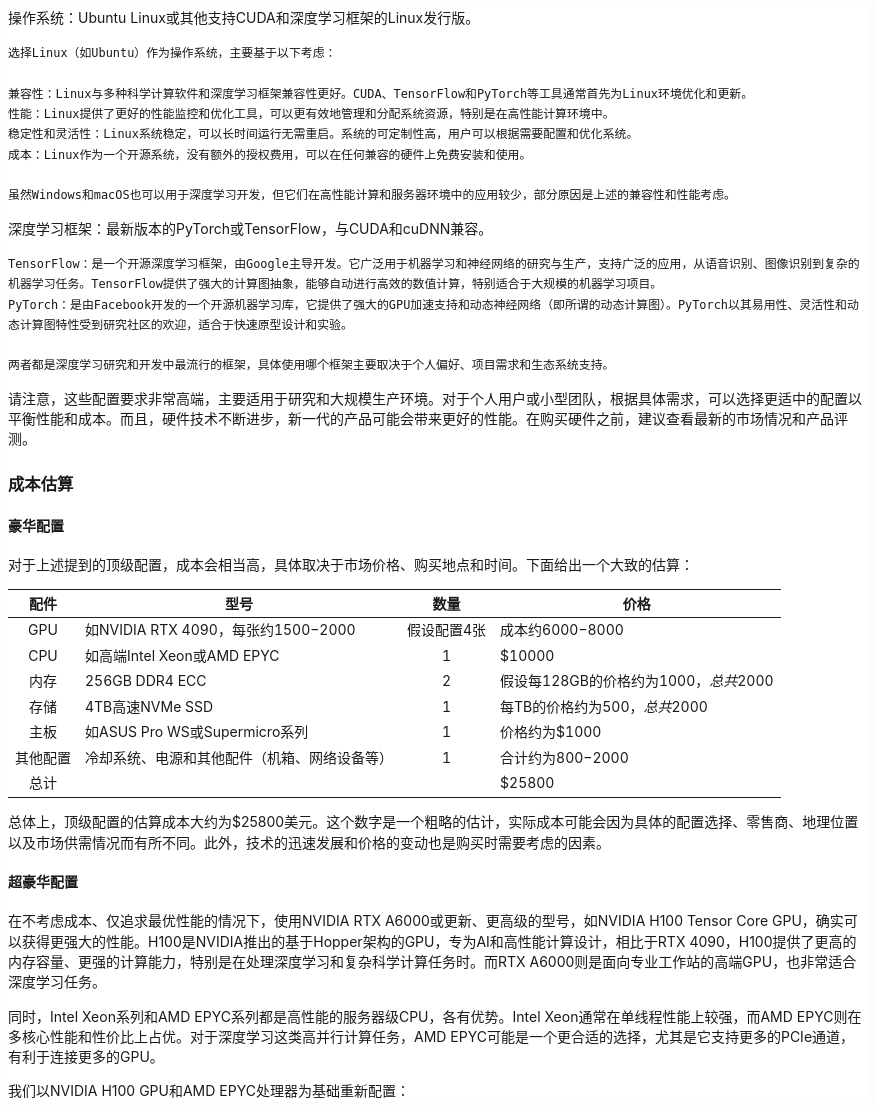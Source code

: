 操作系统：Ubuntu Linux或其他支持CUDA和深度学习框架的Linux发行版。

    选择Linux（如Ubuntu）作为操作系统，主要基于以下考虑：

    兼容性：Linux与多种科学计算软件和深度学习框架兼容性更好。CUDA、TensorFlow和PyTorch等工具通常首先为Linux环境优化和更新。
    性能：Linux提供了更好的性能监控和优化工具，可以更有效地管理和分配系统资源，特别是在高性能计算环境中。
    稳定性和灵活性：Linux系统稳定，可以长时间运行无需重启。系统的可定制性高，用户可以根据需要配置和优化系统。
    成本：Linux作为一个开源系统，没有额外的授权费用，可以在任何兼容的硬件上免费安装和使用。

    虽然Windows和macOS也可以用于深度学习开发，但它们在高性能计算和服务器环境中的应用较少，部分原因是上述的兼容性和性能考虑。

深度学习框架：最新版本的PyTorch或TensorFlow，与CUDA和cuDNN兼容。

    TensorFlow：是一个开源深度学习框架，由Google主导开发。它广泛用于机器学习和神经网络的研究与生产，支持广泛的应用，从语音识别、图像识别到复杂的机器学习任务。TensorFlow提供了强大的计算图抽象，能够自动进行高效的数值计算，特别适合于大规模的机器学习项目。
    PyTorch：是由Facebook开发的一个开源机器学习库，它提供了强大的GPU加速支持和动态神经网络（即所谓的动态计算图）。PyTorch以其易用性、灵活性和动态计算图特性受到研究社区的欢迎，适合于快速原型设计和实验。

    两者都是深度学习研究和开发中最流行的框架，具体使用哪个框架主要取决于个人偏好、项目需求和生态系统支持。

请注意，这些配置要求非常高端，主要适用于研究和大规模生产环境。对于个人用户或小型团队，根据具体需求，可以选择更适中的配置以平衡性能和成本。而且，硬件技术不断进步，新一代的产品可能会带来更好的性能。在购买硬件之前，建议查看最新的市场情况和产品评测。

### 成本估算

#### 豪华配置

对于上述提到的顶级配置，成本会相当高，具体取决于市场价格、购买地点和时间。下面给出一个大致的估算：

| 配件 | 型号 | 数量 | 价格 |
| :---: | --- | :---: | --- |
| GPU | 如NVIDIA RTX 4090，每张约$1500-$2000 | 假设配置4张 | 成本约$6000-$8000 |
| CPU | 如高端Intel Xeon或AMD EPYC | 1 | $10000 |
| 内存 | 256GB DDR4 ECC | 2 | 假设每128GB的价格约为$1000，总共$2000 |
| 存储 | 4TB高速NVMe SSD | 1 | 每TB的价格约为$500，总共$2000 |
| 主板 | 如ASUS Pro WS或Supermicro系列|1|价格约为$1000 |
| 其他配置 | 冷却系统、电源和其他配件（机箱、网络设备等） | 1 | 合计约为$800-$2000 |
| 总计 | | | $25800 |

总体上，顶级配置的估算成本大约为$25800美元。这个数字是一个粗略的估计，实际成本可能会因为具体的配置选择、零售商、地理位置以及市场供需情况而有所不同。此外，技术的迅速发展和价格的变动也是购买时需要考虑的因素。

#### 超豪华配置

在不考虑成本、仅追求最优性能的情况下，使用NVIDIA RTX A6000或更新、更高级的型号，如NVIDIA H100 Tensor Core GPU，确实可以获得更强大的性能。H100是NVIDIA推出的基于Hopper架构的GPU，专为AI和高性能计算设计，相比于RTX 4090，H100提供了更高的内存容量、更强的计算能力，特别是在处理深度学习和复杂科学计算任务时。而RTX A6000则是面向专业工作站的高端GPU，也非常适合深度学习任务。

同时，Intel Xeon系列和AMD EPYC系列都是高性能的服务器级CPU，各有优势。Intel Xeon通常在单线程性能上较强，而AMD EPYC则在多核心性能和性价比上占优。对于深度学习这类高并行计算任务，AMD EPYC可能是一个更合适的选择，尤其是它支持更多的PCIe通道，有利于连接更多的GPU。

我们以NVIDIA H100 GPU和AMD EPYC处理器为基础重新配置：
